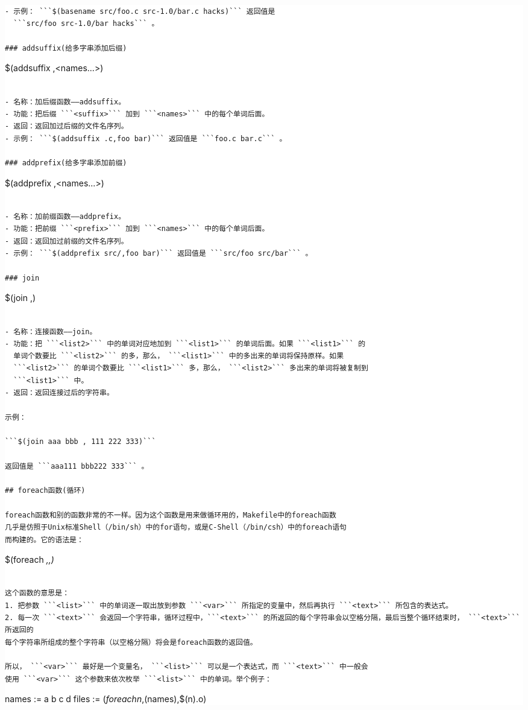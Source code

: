 ```
- 示例： ```$(basename src/foo.c src-1.0/bar.c hacks)``` 返回值是
  ```src/foo src-1.0/bar hacks``` 。

### addsuffix(给多字串添加后缀)

```
  $(addsuffix <suffix>,<names...>)
```

- 名称：加后缀函数——addsuffix。
- 功能：把后缀 ```<suffix>``` 加到 ```<names>``` 中的每个单词后面。
- 返回：返回加过后缀的文件名序列。
- 示例： ```$(addsuffix .c,foo bar)``` 返回值是 ```foo.c bar.c``` 。

### addprefix(给多字串添加前缀)

```
  $(addprefix <prefix>,<names...>)
```

- 名称：加前缀函数——addprefix。
- 功能：把前缀 ```<prefix>``` 加到 ```<names>``` 中的每个单词后面。
- 返回：返回加过前缀的文件名序列。
- 示例： ```$(addprefix src/,foo bar)``` 返回值是 ```src/foo src/bar``` 。

### join

```
  $(join <list1>,<list2>)
```

- 名称：连接函数——join。
- 功能：把 ```<list2>``` 中的单词对应地加到 ```<list1>``` 的单词后面。如果 ```<list1>``` 的
  单词个数要比 ```<list2>``` 的多，那么， ```<list1>``` 中的多出来的单词将保持原样。如果
  ```<list2>``` 的单词个数要比 ```<list1>``` 多，那么， ```<list2>``` 多出来的单词将被复制到
  ```<list1>``` 中。
- 返回：返回连接过后的字符串。

示例：

```$(join aaa bbb , 111 222 333)```

返回值是 ```aaa111 bbb222 333``` 。

## foreach函数(循环)

foreach函数和别的函数非常的不一样。因为这个函数是用来做循环用的，Makefile中的foreach函数
几乎是仿照于Unix标准Shell（/bin/sh）中的for语句，或是C-Shell（/bin/csh）中的foreach语句
而构建的。它的语法是：

```
  $(foreach <var>,<list>,<text>)
```

这个函数的意思是：
1. 把参数 ```<list>``` 中的单词逐一取出放到参数 ```<var>``` 所指定的变量中，然后再执行 ```<text>``` 所包含的表达式。
2. 每一次 ```<text>``` 会返回一个字符串，循环过程中，```<text>``` 的所返回的每个字符串会以空格分隔，最后当整个循环结束时， ```<text>``` 所返回的
每个字符串所组成的整个字符串（以空格分隔）将会是foreach函数的返回值。

所以， ```<var>``` 最好是一个变量名， ```<list>``` 可以是一个表达式，而 ```<text>``` 中一般会
使用 ```<var>``` 这个参数来依次枚举 ```<list>``` 中的单词。举个例子：

```
  names := a b c d
  files := $(foreach n,$(names),$(n).o)
```
```